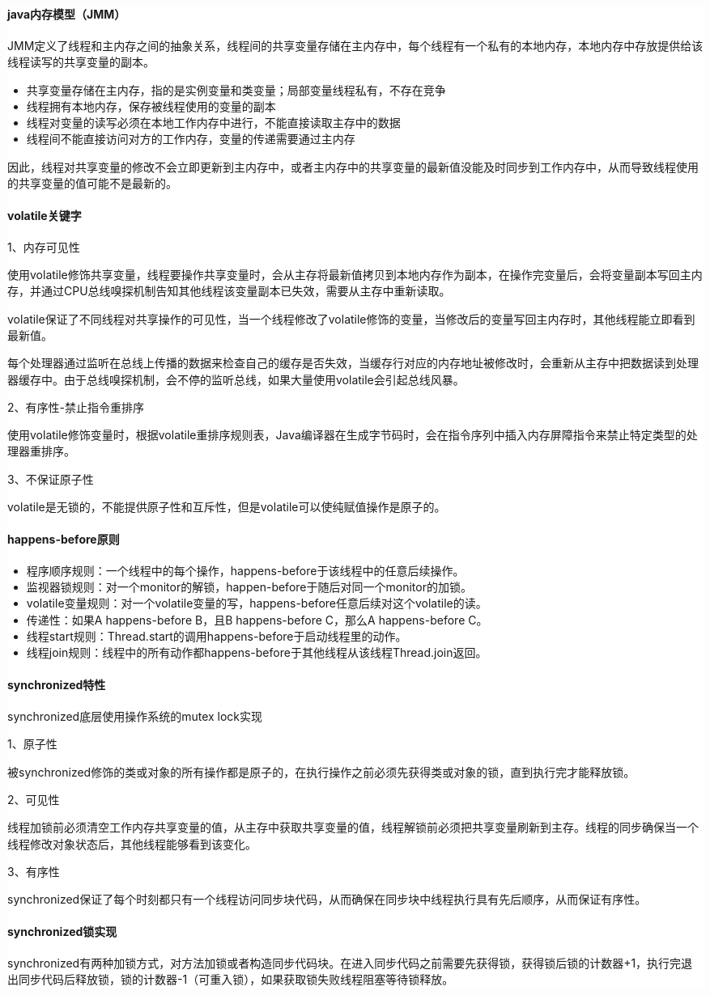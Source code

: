 
#### java内存模型（JMM）

JMM定义了线程和主内存之间的抽象关系，线程间的共享变量存储在主内存中，每个线程有一个私有的本地内存，本地内存中存放提供给该线程读写的共享变量的副本。

- 共享变量存储在主内存，指的是实例变量和类变量；局部变量线程私有，不存在竞争
- 线程拥有本地内存，保存被线程使用的变量的副本
- 线程对变量的读写必须在本地工作内存中进行，不能直接读取主存中的数据
- 线程间不能直接访问对方的工作内存，变量的传递需要通过主内存

因此，线程对共享变量的修改不会立即更新到主内存中，或者主内存中的共享变量的最新值没能及时同步到工作内存中，从而导致线程使用的共享变量的值可能不是最新的。

#### volatile关键字

1、内存可见性

使用volatile修饰共享变量，线程要操作共享变量时，会从主存将最新值拷贝到本地内存作为副本，在操作完变量后，会将变量副本写回主内存，并通过CPU总线嗅探机制告知其他线程该变量副本已失效，需要从主存中重新读取。

volatile保证了不同线程对共享操作的可见性，当一个线程修改了volatile修饰的变量，当修改后的变量写回主内存时，其他线程能立即看到最新值。

每个处理器通过监听在总线上传播的数据来检查自己的缓存是否失效，当缓存行对应的内存地址被修改时，会重新从主存中把数据读到处理器缓存中。由于总线嗅探机制，会不停的监听总线，如果大量使用volatile会引起总线风暴。

2、有序性-禁止指令重排序

使用volatile修饰变量时，根据volatile重排序规则表，Java编译器在生成字节码时，会在指令序列中插入内存屏障指令来禁止特定类型的处理器重排序。

3、不保证原子性

volatile是无锁的，不能提供原子性和互斥性，但是volatile可以使纯赋值操作是原子的。

#### happens-before原则

- 程序顺序规则：一个线程中的每个操作，happens-before于该线程中的任意后续操作。
- 监视器锁规则：对一个monitor的解锁，happen-before于随后对同一个monitor的加锁。
- volatile变量规则：对一个volatile变量的写，happens-before任意后续对这个volatile的读。
- 传递性：如果A happens-before B，且B happens-before C，那么A happens-before C。
- 线程start规则：Thread.start的调用happens-before于启动线程里的动作。
- 线程join规则：线程中的所有动作都happens-before于其他线程从该线程Thread.join返回。

#### synchronized特性

synchronized底层使用操作系统的mutex lock实现

1、原子性

被synchronized修饰的类或对象的所有操作都是原子的，在执行操作之前必须先获得类或对象的锁，直到执行完才能释放锁。

2、可见性

线程加锁前必须清空工作内存共享变量的值，从主存中获取共享变量的值，线程解锁前必须把共享变量刷新到主存。线程的同步确保当一个线程修改对象状态后，其他线程能够看到该变化。

3、有序性

synchronized保证了每个时刻都只有一个线程访问同步块代码，从而确保在同步块中线程执行具有先后顺序，从而保证有序性。

#### synchronized锁实现

synchronized有两种加锁方式，对方法加锁或者构造同步代码块。在进入同步代码之前需要先获得锁，获得锁后锁的计数器+1，执行完退出同步代码后释放锁，锁的计数器-1（可重入锁），如果获取锁失败线程阻塞等待锁释放。
